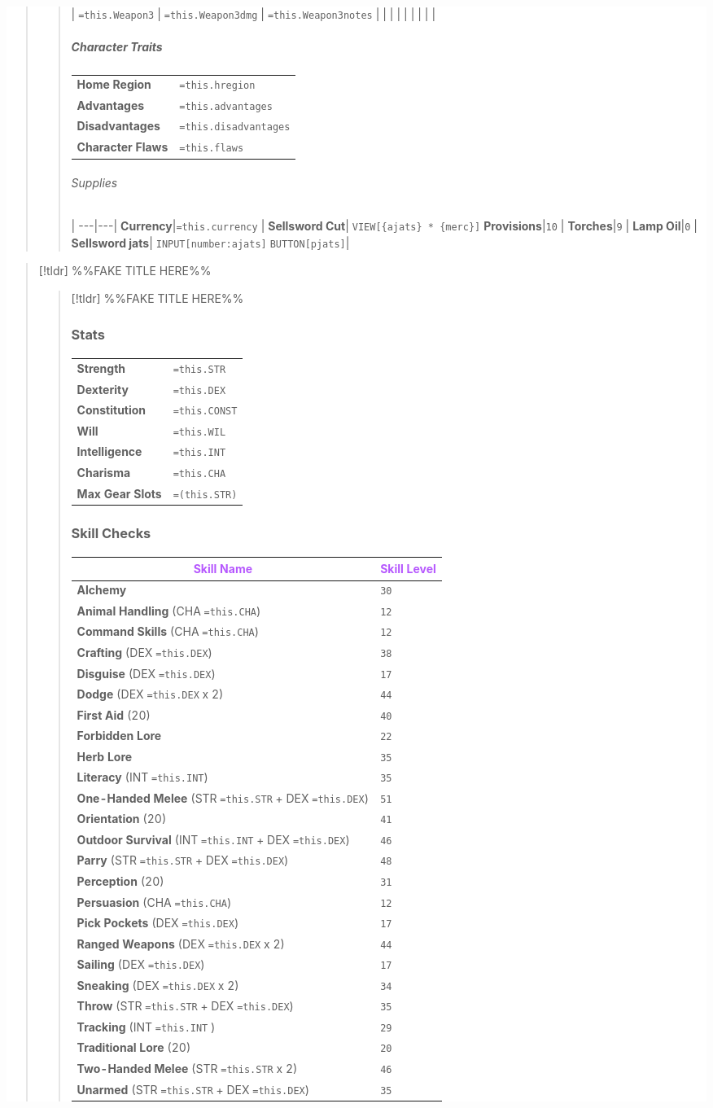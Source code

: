 >>| `=this.Weapon3` | `=this.Weapon3dmg` | `=this.Weapon3notes` |
>>| | | |
>>| | | |
>>
>> ##### Character Traits
>>|     |     |
>> |--- | --- |
>>| **Home Region**   |  `=this.hregion`   |
>>|**Advantages** | `=this.advantages`|
>> |**Disadvantages** |`=this.disadvantages` |
>>| **Character Flaws**   |  `=this.flaws`   |
>>
>> ###### Supplies
>>  | 
>>---|---|
>>**Currency**|`=this.currency` |
>>**Sellsword Cut**| `VIEW[{ajats} * {merc}]`
>>**Provisions**|`10` |
>>**Torches**|`9` |
>>**Lamp Oil**|`0` |
>>**Sellsword jats**|  `INPUT[number:ajats]` `BUTTON[pjats]`|

>[!tldr] %%FAKE TITLE HERE%%
>>[!tldr] %%FAKE TITLE HERE%%
>> ### Stats
>>|        |         |   
>>| ---- | ---- |
>>| **Strength**   | `=this.STR`  |
>>| **Dexterity**    | `=this.DEX` | 
>>| **Constitution** | `=this.CONST` |
>>| **Will**         |  `=this.WIL` | 
>>| **Intelligence** |  `=this.INT` | 
>>| **Charisma**     | `=this.CHA` | 
>>| **Max Gear Slots**     | `=(this.STR)` | 
>> ### Skill Checks
>>| <span style="color:rgb(182, 88, 254)">Skill Name</span> |<span style="color:rgb(182, 88, 254)"> Skill Level</span> |
>>| ------------------------- | ----------- |
>>| **Alchemy** | `30` |
>>| **Animal Handling** (CHA `=this.CHA`) | `12` |
>>| **Command Skills** (CHA `=this.CHA`) | `12` |
>>| **Crafting** (DEX `=this.DEX`) | `38` |
>>| **Disguise** (DEX `=this.DEX`) | `17` |
>>| **Dodge** (DEX `=this.DEX` x 2) | `44` |
>>|**First Aid** (20) | `40` |
>>| **Forbidden Lore** | `22` |
>>| **Herb Lore** | `35` |
>>| **Literacy** (INT `=this.INT`) | `35` |
>>| **One-Handed Melee** (STR `=this.STR` + DEX `=this.DEX`) | `51` |
>>| **Orientation** (20) | `41` |
>>|**Outdoor Survival** (INT `=this.INT` + DEX `=this.DEX`) | `46` |
>>| **Parry** (STR `=this.STR` + DEX `=this.DEX`) | `48` |
>>| **Perception** (20) | `31` |
>>| **Persuasion** (CHA `=this.CHA`) | `12` |
>>| **Pick Pockets** (DEX `=this.DEX`) | `17` |
>>| **Ranged Weapons** (DEX `=this.DEX` x 2) | `44` |
>>| **Sailing** (DEX `=this.DEX`) | `17` |
>>| **Sneaking** (DEX `=this.DEX` x 2) | `34` |
>>| **Throw** (STR `=this.STR` + DEX `=this.DEX`) | `35` |
>>| **Tracking** (INT `=this.INT` ) | `29` |
>>| **Traditional Lore** (20) | `20` |
>>| **Two-Handed Melee** (STR `=this.STR` x 2) | `46` |
>>| **Unarmed** (STR `=this.STR` + DEX `=this.DEX`) | `35` |
>>